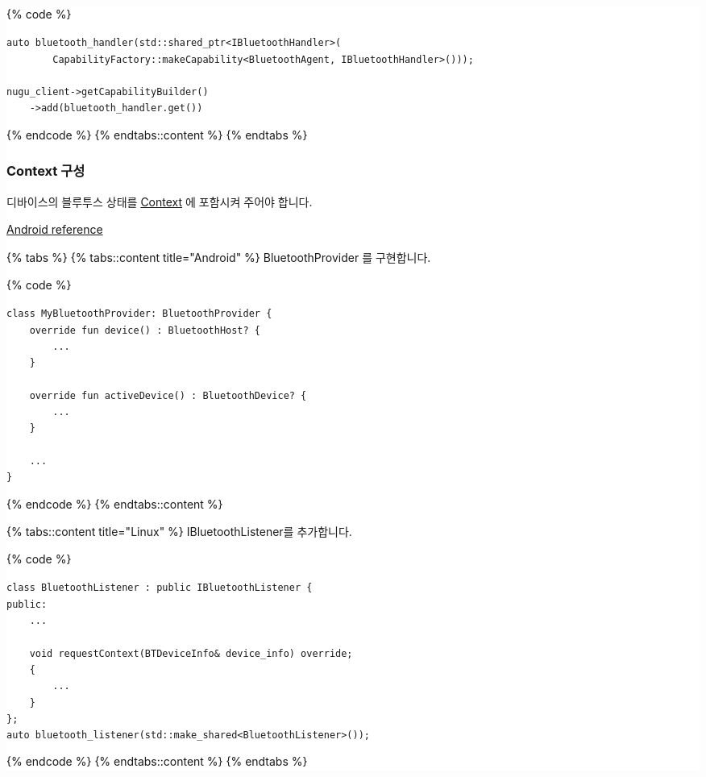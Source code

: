 {% code %}
```
auto bluetooth_handler(std::shared_ptr<IBluetoothHandler>(
        CapabilityFactory::makeCapability<BluetoothAgent, IBluetoothHandler>()));

nugu_client->getCapabilityBuilder()
    ->add(bluetooth_handler.get())
```
{% endcode %}
{% endtabs::content %}
{% endtabs %}

### Context 구성

디바이스의 블루투스 상태를 [Context](speaker#context) 에 포함시켜 주어야 합니다.

[Android reference](https://github.com/nugu-developers/nugu-android/blob/master/nugu-agent/src/main/java/com/skt/nugu/sdk/agent/bluetooth/BluetoothProvider.kt#L21)

{% tabs %}
{% tabs::content title="Android" %}
BluetoothProvider 를 구현합니다.

{% code %}
```
class MyBluetoothProvider: BluetoothProvider {
    override fun device() : BluetoothHost? {
        ...
    }

    override fun activeDevice() : BluetoothDevice? {
        ...
    }

    ...
}
```
{% endcode %}
{% endtabs::content %}

{% tabs::content title="Linux" %}
IBluetoothListener를 추가합니다.

{% code %}
```
class BluetoothListener : public IBluetoothListener {
public:
    ...

    void requestContext(BTDeviceInfo& device_info) override;
    {
        ...
    }
};
auto bluetooth_listener(std::make_shared<BluetoothListener>());
```
{% endcode %}
{% endtabs::content %}
{% endtabs %}
